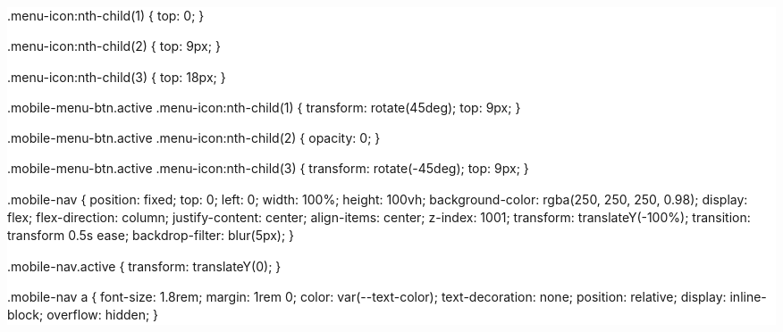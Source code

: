   .menu-icon:nth-child(1) {
    top: 0;
  }
  
  .menu-icon:nth-child(2) {
    top: 9px;
  }
  
  .menu-icon:nth-child(3) {
    top: 18px;
  }
  
  .mobile-menu-btn.active .menu-icon:nth-child(1) {
    transform: rotate(45deg);
    top: 9px;
  }
  
  .mobile-menu-btn.active .menu-icon:nth-child(2) {
    opacity: 0;
  }
  
  .mobile-menu-btn.active .menu-icon:nth-child(3) {
    transform: rotate(-45deg);
    top: 9px;
  }
  
  .mobile-nav {
    position: fixed;
    top: 0;
    left: 0;
    width: 100%;
    height: 100vh;
    background-color: rgba(250, 250, 250, 0.98);
    display: flex;
    flex-direction: column;
    justify-content: center;
    align-items: center;
    z-index: 1001;
    transform: translateY(-100%);
    transition: transform 0.5s ease;
    backdrop-filter: blur(5px);
  }
  
  .mobile-nav.active {
    transform: translateY(0);
  }
  
  .mobile-nav a {
    font-size: 1.8rem;
    margin: 1rem 0;
    color: var(--text-color);
    text-decoration: none;
    position: relative;
    display: inline-block;
    overflow: hidden;
  }
  